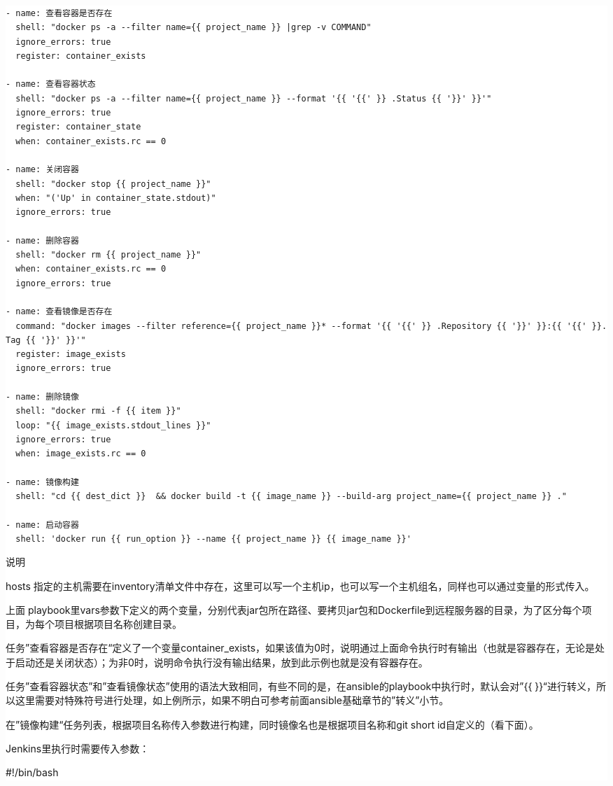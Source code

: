     - name: 查看容器是否存在
      shell: "docker ps -a --filter name={{ project_name }} |grep -v COMMAND"
      ignore_errors: true
      register: container_exists

    - name: 查看容器状态
      shell: "docker ps -a --filter name={{ project_name }} --format '{{ '{{' }} .Status {{ '}}' }}'"
      ignore_errors: true
      register: container_state
      when: container_exists.rc == 0

    - name: 关闭容器
      shell: "docker stop {{ project_name }}"
      when: "('Up' in container_state.stdout)"
      ignore_errors: true

    - name: 删除容器
      shell: "docker rm {{ project_name }}"
      when: container_exists.rc == 0
      ignore_errors: true

    - name: 查看镜像是否存在
      command: "docker images --filter reference={{ project_name }}* --format '{{ '{{' }} .Repository {{ '}}' }}:{{ '{{' }}.Tag {{ '}}' }}'"
      register: image_exists
      ignore_errors: true

    - name: 删除镜像
      shell: "docker rmi -f {{ item }}"
      loop: "{{ image_exists.stdout_lines }}"
      ignore_errors: true
      when: image_exists.rc == 0

    - name: 镜像构建
      shell: "cd {{ dest_dict }}  && docker build -t {{ image_name }} --build-arg project_name={{ project_name }} ."

    - name: 启动容器
      shell: 'docker run {{ run_option }} --name {{ project_name }} {{ image_name }}'


说明

hosts 指定的主机需要在inventory清单文件中存在，这里可以写一个主机ip，也可以写一个主机组名，同样也可以通过变量的形式传入。

上面 playbook里vars参数下定义的两个变量，分别代表jar包所在路径、要拷贝jar包和Dockerfile到远程服务器的目录，为了区分每个项目，为每个项目根据项目名称创建目录。

任务”查看容器是否存在“定义了一个变量container_exists，如果该值为0时，说明通过上面命令执行时有输出（也就是容器存在，无论是处于启动还是关闭状态）；为非0时，说明命令执行没有输出结果，放到此示例也就是没有容器存在。

任务”查看容器状态”和”查看镜像状态”使用的语法大致相同，有些不同的是，在ansible的playbook中执行时，默认会对”{{ }}“进行转义，所以这里需要对特殊符号进行处理，如上例所示，如果不明白可参考前面ansible基础章节的”转义”小节。

在”镜像构建“任务列表，根据项目名称传入参数进行构建，同时镜像名也是根据项目名称和git short id自定义的（看下面）。

Jenkins里执行时需要传入参数：

#!/bin/bash
